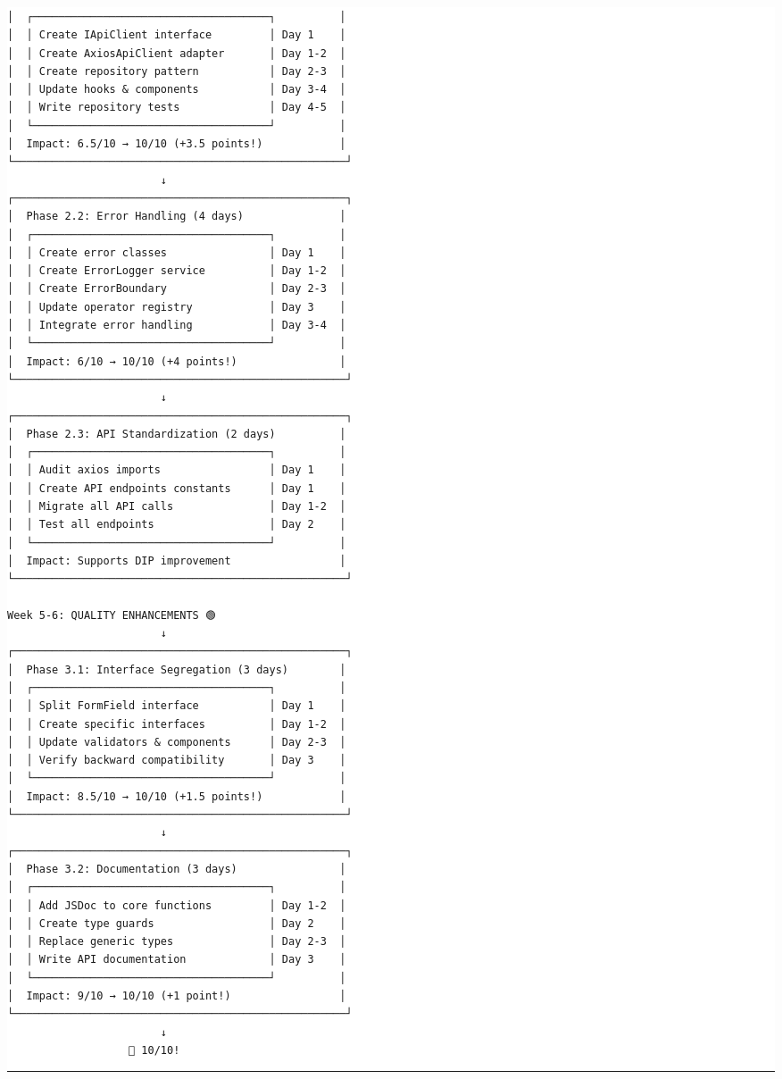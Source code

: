 ```
│  ┌─────────────────────────────────────┐          │
│  │ Create IApiClient interface         │ Day 1    │
│  │ Create AxiosApiClient adapter       │ Day 1-2  │
│  │ Create repository pattern           │ Day 2-3  │
│  │ Update hooks & components           │ Day 3-4  │
│  │ Write repository tests              │ Day 4-5  │
│  └─────────────────────────────────────┘          │
│  Impact: 6.5/10 → 10/10 (+3.5 points!)            │
└────────────────────────────────────────────────────┘
                        ↓
┌────────────────────────────────────────────────────┐
│  Phase 2.2: Error Handling (4 days)               │
│  ┌─────────────────────────────────────┐          │
│  │ Create error classes                │ Day 1    │
│  │ Create ErrorLogger service          │ Day 1-2  │
│  │ Create ErrorBoundary                │ Day 2-3  │
│  │ Update operator registry            │ Day 3    │
│  │ Integrate error handling            │ Day 3-4  │
│  └─────────────────────────────────────┘          │
│  Impact: 6/10 → 10/10 (+4 points!)                │
└────────────────────────────────────────────────────┘
                        ↓
┌────────────────────────────────────────────────────┐
│  Phase 2.3: API Standardization (2 days)          │
│  ┌─────────────────────────────────────┐          │
│  │ Audit axios imports                 │ Day 1    │
│  │ Create API endpoints constants      │ Day 1    │
│  │ Migrate all API calls               │ Day 1-2  │
│  │ Test all endpoints                  │ Day 2    │
│  └─────────────────────────────────────┘          │
│  Impact: Supports DIP improvement                 │
└────────────────────────────────────────────────────┘

Week 5-6: QUALITY ENHANCEMENTS 🟢
                        ↓
┌────────────────────────────────────────────────────┐
│  Phase 3.1: Interface Segregation (3 days)        │
│  ┌─────────────────────────────────────┐          │
│  │ Split FormField interface           │ Day 1    │
│  │ Create specific interfaces          │ Day 1-2  │
│  │ Update validators & components      │ Day 2-3  │
│  │ Verify backward compatibility       │ Day 3    │
│  └─────────────────────────────────────┘          │
│  Impact: 8.5/10 → 10/10 (+1.5 points!)            │
└────────────────────────────────────────────────────┘
                        ↓
┌────────────────────────────────────────────────────┐
│  Phase 3.2: Documentation (3 days)                │
│  ┌─────────────────────────────────────┐          │
│  │ Add JSDoc to core functions         │ Day 1-2  │
│  │ Create type guards                  │ Day 2    │
│  │ Replace generic types               │ Day 2-3  │
│  │ Write API documentation             │ Day 3    │
│  └─────────────────────────────────────┘          │
│  Impact: 9/10 → 10/10 (+1 point!)                 │
└────────────────────────────────────────────────────┘
                        ↓
                   🎉 10/10!
```

---